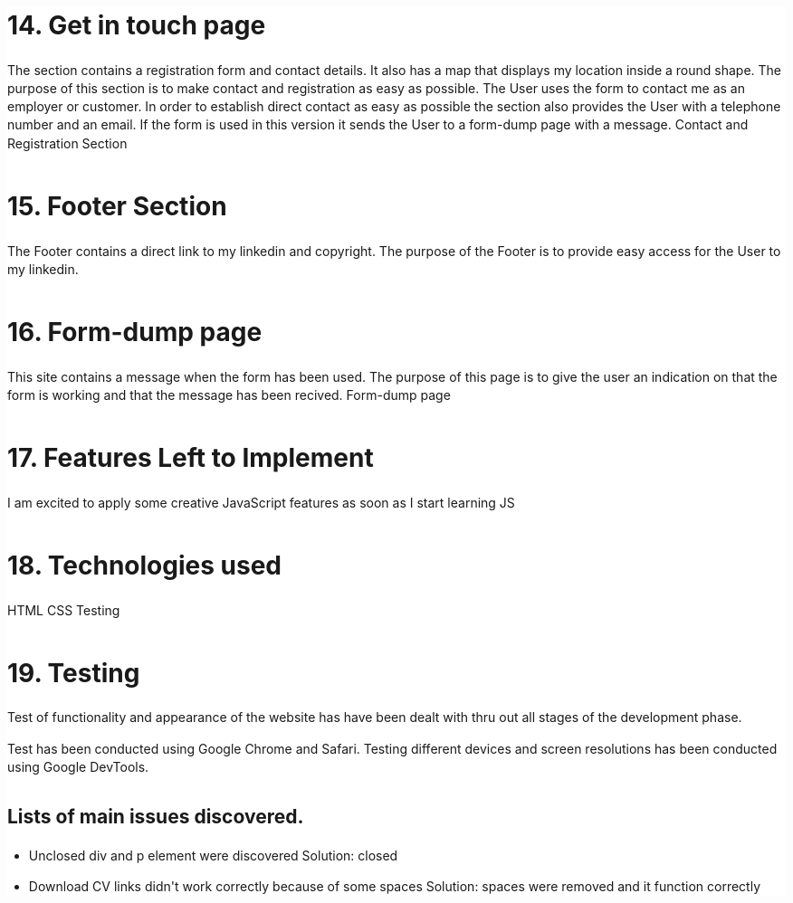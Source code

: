 
# 14. Get in touch page

The section contains a registration form and contact details. It also has a map that displays my location inside a round shape.
The purpose of this section is to make contact and registration as easy as possible. The User uses the form to contact me as an employer or customer. In order to establish direct contact as easy as possible the section also provides the User with a telephone number and an email. If the form is used in this version it sends the User to a form-dump page with a message.
Contact and Registration Section

# 15. Footer Section

The Footer contains a direct link to my linkedin and copyright.
The purpose of the Footer is to provide easy access for the User to my linkedin.

# 16. Form-dump page

This site contains a message when the form has been used.
The purpose of this page is to give the user an indication on that the form is working and that the message has been recived.
Form-dump page

# 17. Features Left to Implement

I am excited to apply some creative JavaScript features as soon as I start learning JS

# 18. Technologies used

HTML
CSS
Testing

# 19. Testing

Test of functionality and appearance of the website has have been dealt with thru out all stages of the development phase.

Test has been conducted using Google Chrome and Safari. Testing different devices and screen resolutions has been conducted using Google DevTools.

## Lists of main issues discovered.

- Unclosed div and p element were discovered
Solution: closed

- Download CV links didn't work correctly because of some spaces
Solution: spaces were removed and it function correctly
